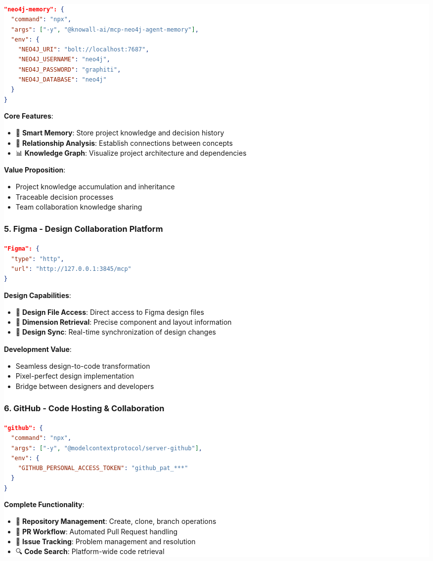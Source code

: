```json
"neo4j-memory": {
  "command": "npx",
  "args": ["-y", "@knowall-ai/mcp-neo4j-agent-memory"],
  "env": {
    "NEO4J_URI": "bolt://localhost:7687",
    "NEO4J_USERNAME": "neo4j",
    "NEO4J_PASSWORD": "graphiti",
    "NEO4J_DATABASE": "neo4j"
  }
}
```

**Core Features**:
- 🧠 **Smart Memory**: Store project knowledge and decision history
- 🔗 **Relationship Analysis**: Establish connections between concepts
- 📊 **Knowledge Graph**: Visualize project architecture and dependencies

**Value Proposition**:
- Project knowledge accumulation and inheritance
- Traceable decision processes
- Team collaboration knowledge sharing

### 5. Figma - Design Collaboration Platform

```json
"Figma": {
  "type": "http",
  "url": "http://127.0.0.1:3845/mcp"
}
```

**Design Capabilities**:
- 🎨 **Design File Access**: Direct access to Figma design files
- 📐 **Dimension Retrieval**: Precise component and layout information
- 🔄 **Design Sync**: Real-time synchronization of design changes

**Development Value**:
- Seamless design-to-code transformation
- Pixel-perfect design implementation
- Bridge between designers and developers

### 6. GitHub - Code Hosting & Collaboration

```json
"github": {
  "command": "npx",
  "args": ["-y", "@modelcontextprotocol/server-github"],
  "env": {
    "GITHUB_PERSONAL_ACCESS_TOKEN": "github_pat_***"
  }
}
```

**Complete Functionality**:
- 📂 **Repository Management**: Create, clone, branch operations
- 🔀 **PR Workflow**: Automated Pull Request handling
- 🐛 **Issue Tracking**: Problem management and resolution
- 🔍 **Code Search**: Platform-wide code retrieval

